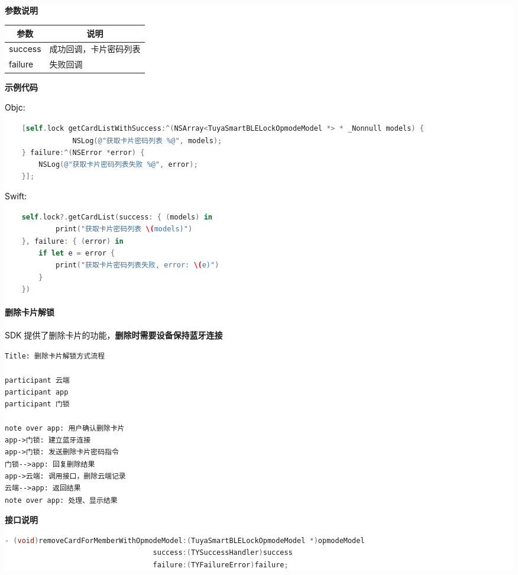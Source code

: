 **参数说明**

| 参数    | 说明                   |
| ------- | ---------------------- |
| success | 成功回调，卡片密码列表 |
| failure | 失败回调               |

**示例代码**

Objc:

```objective-c
    [self.lock getCardListWithSuccess:^(NSArray<TuyaSmartBLELockOpmodeModel *> * _Nonnull models) {
				NSLog(@"获取卡片密码列表 %@", models);
    } failure:^(NSError *error) {
        NSLog(@"获取卡片密码列表失败 %@", error);
    }];
```

Swift:

```swift
    self.lock?.getCardList(success: { (models) in
    		print("获取卡片密码列表 \(models)")  
    }, failure: { (error) in
        if let e = error {
            print("获取卡片密码列表失败, error: \(e)")
        }               
    })
```



#### 删除卡片解锁

SDK 提供了删除卡片的功能，**删除时需要设备保持蓝牙连接**

```sequence
Title: 删除卡片解锁方式流程

participant 云端
participant app
participant 门锁

note over app: 用户确认删除卡片
app->门锁: 建立蓝牙连接
app->门锁: 发送删除卡片密码指令
门锁-->app: 回复删除结果
app->云端: 调用接口，删除云端记录
云端-->app: 返回结果
note over app: 处理、显示结果
```

**接口说明**

```objective-c
- (void)removeCardForMemberWithOpmodeModel:(TuyaSmartBLELockOpmodeModel *)opmodeModel
                                   success:(TYSuccessHandler)success
                                   failure:(TYFailureError)failure;
```
